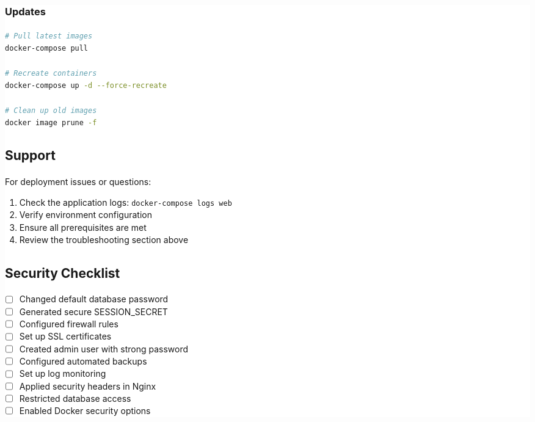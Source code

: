 ### Updates
```bash
# Pull latest images
docker-compose pull

# Recreate containers
docker-compose up -d --force-recreate

# Clean up old images
docker image prune -f
```

## Support

For deployment issues or questions:
1. Check the application logs: `docker-compose logs web`
2. Verify environment configuration
3. Ensure all prerequisites are met
4. Review the troubleshooting section above

## Security Checklist

- [ ] Changed default database password
- [ ] Generated secure SESSION_SECRET
- [ ] Configured firewall rules
- [ ] Set up SSL certificates
- [ ] Created admin user with strong password
- [ ] Configured automated backups
- [ ] Set up log monitoring
- [ ] Applied security headers in Nginx
- [ ] Restricted database access
- [ ] Enabled Docker security options